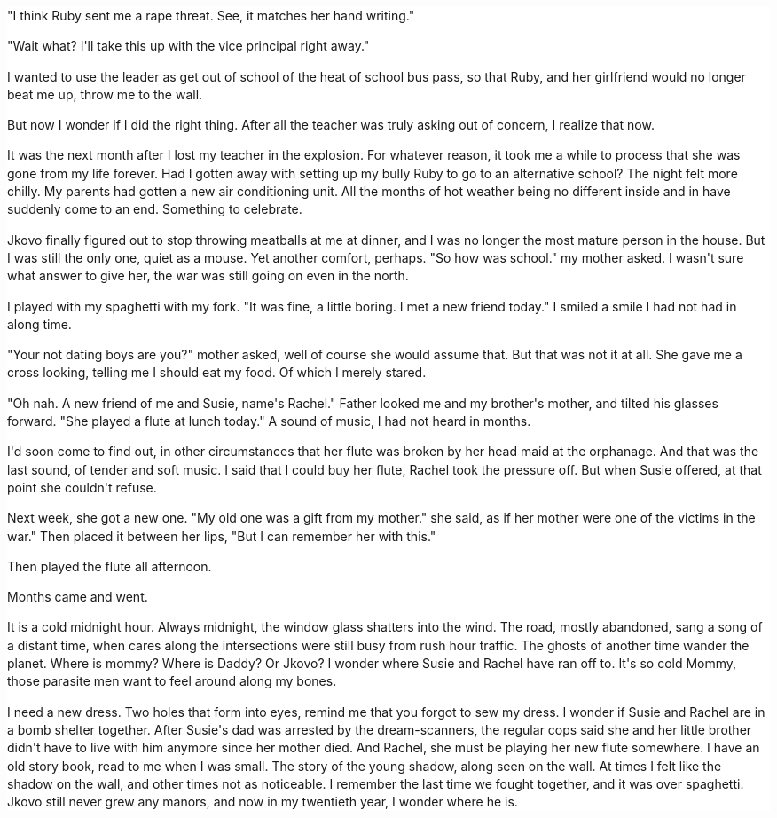 "I think Ruby sent me a rape threat. See, it matches her hand writing."

"Wait what? I'll take this up with the vice principal right away."

I wanted to use the leader as get out of school of the heat of school bus pass, so that Ruby, and her girlfriend would no longer beat me up, throw me to the wall.

But now I wonder if I did the right thing. After all the teacher was truly asking out of concern, I realize that now.

It was the next month after I lost my teacher in the explosion. For whatever reason, it took me a while to process that she was gone from my life forever. Had I gotten away with setting up my bully Ruby to go to an alternative school? The night felt more chilly. My parents had gotten a new air conditioning unit. All the months of hot weather being no different inside and in have suddenly come to an end. Something to celebrate.

Jkovo finally figured out to stop throwing meatballs at me at dinner, and I was no longer the most mature person in the house. But I was still the only one, quiet as a mouse. Yet another comfort, perhaps. "So how was school." my mother asked. I wasn't sure what answer to give her, the war was still going on even in the north.

I played with my spaghetti with my fork. "It was fine, a little boring. I met a new friend today." I smiled a smile I had not had in along time.

"Your not dating boys are you?" mother asked, well of course she would assume that. But that was not it at all. She gave me a cross looking, telling me I should eat my food. Of which I merely stared.

"Oh nah. A new friend of me and Susie, name's Rachel." Father looked me and my brother's mother, and tilted his glasses forward. "She played a flute at lunch today." A sound of music, I had not heard in months.

I'd soon come to find out, in other circumstances that her flute was broken by her head maid at the orphanage. And that was the last sound, of tender and soft music. I said that I could buy her flute, Rachel took the pressure off. But when Susie offered, at that point she couldn't refuse.

Next week, she got a new one. "My old one was a gift from my mother." she said, as if her mother were one of the victims in the war." Then placed it between her lips, "But I can remember her with this."

Then played the flute all afternoon.

Months came and went.

It is a cold midnight hour. Always midnight, the window glass shatters into the wind. The road, mostly abandoned, sang a song of a distant time, when cares along the intersections were still busy from rush hour traffic. The ghosts of another time wander the planet. Where is mommy? Where is Daddy? Or Jkovo? I wonder where Susie and Rachel have ran off to. It's so cold Mommy, those parasite men want to feel around along my bones.

I need a new dress. Two holes that form into eyes, remind me that you forgot to sew my dress. I wonder if Susie and Rachel are in a bomb shelter together. After Susie's dad was arrested by the dream-scanners, the regular cops said she and her little brother didn't have to live with him anymore since her mother died. And Rachel, she must be playing her new flute somewhere. I have an old story book, read to me when I was small. The story of the young shadow, along seen on the wall. At times I felt like the shadow on the wall, and other times not as noticeable. I remember the last time we fought together, and it was over spaghetti. Jkovo still never grew any manors, and now in my twentieth year, I wonder where he is.
